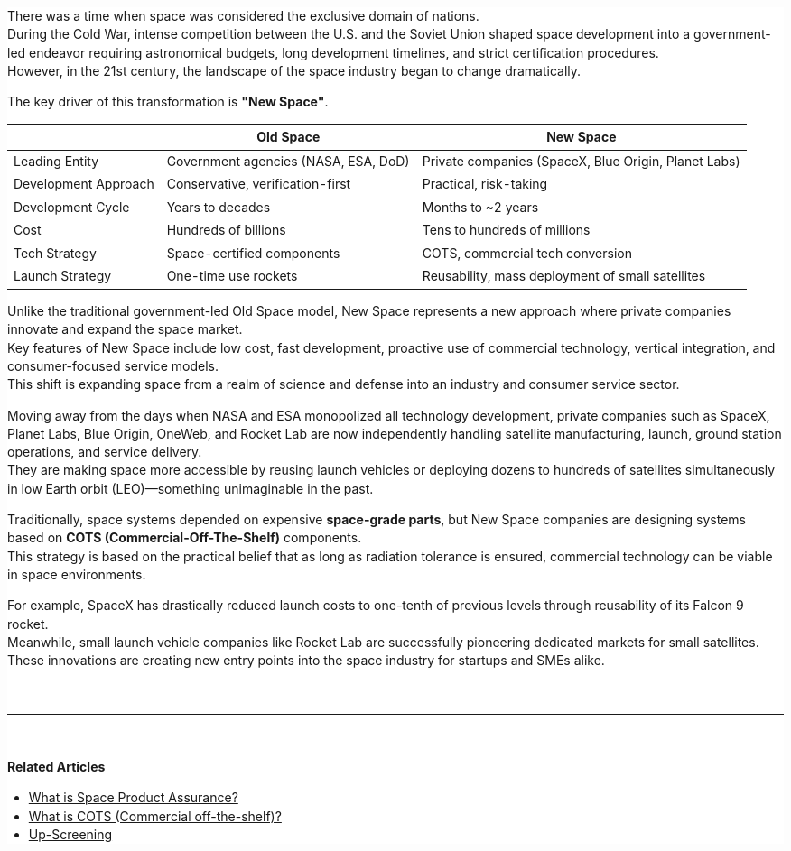 There was a time when space was considered the exclusive domain of nations.  
During the Cold War, intense competition between the U.S. and the Soviet Union shaped space development into a government-led endeavor requiring astronomical budgets, long development timelines, and strict certification procedures.  
However, in the 21st century, the landscape of the space industry began to change dramatically.  

The key driver of this transformation is **"New Space"**.

<div align="center">

|               | Old Space                             | New Space                                           |
|---------------|----------------------------------------|-----------------------------------------------------|
| Leading Entity | Government agencies (NASA, ESA, DoD)  | Private companies (SpaceX, Blue Origin, Planet Labs) |
| Development Approach | Conservative, verification-first         | Practical, risk-taking                              |
| Development Cycle | Years to decades                     | Months to ~2 years                                  |
| Cost           | Hundreds of billions                   | Tens to hundreds of millions                        |
| Tech Strategy  | Space-certified components              | COTS, commercial tech conversion                    |
| Launch Strategy| One-time use rockets                   | Reusability, mass deployment of small satellites    |

</div>

Unlike the traditional government-led Old Space model, New Space represents a new approach where private companies innovate and expand the space market.  
Key features of New Space include low cost, fast development, proactive use of commercial technology, vertical integration, and consumer-focused service models.  
This shift is expanding space from a realm of science and defense into an industry and consumer service sector.

Moving away from the days when NASA and ESA monopolized all technology development, private companies such as SpaceX, Planet Labs, Blue Origin, OneWeb, and Rocket Lab are now independently handling satellite manufacturing, launch, ground station operations, and service delivery.  
They are making space more accessible by reusing launch vehicles or deploying dozens to hundreds of satellites simultaneously in low Earth orbit (LEO)—something unimaginable in the past.

Traditionally, space systems depended on expensive **space-grade parts**, but New Space companies are designing systems based on **COTS (Commercial-Off-The-Shelf)** components.  
This strategy is based on the practical belief that as long as radiation tolerance is ensured, commercial technology can be viable in space environments.

For example, SpaceX has drastically reduced launch costs to one-tenth of previous levels through reusability of its Falcon 9 rocket.  
Meanwhile, small launch vehicle companies like Rocket Lab are successfully pioneering dedicated markets for small satellites.  
These innovations are creating new entry points into the space industry for startups and SMEs alike.

<br/>

-------------------------------------

<br/>

**Related Articles**
- [What is Space Product Assurance?](/en/article/8.-EEE.html)
- [What is COTS (Commercial off-the-shelf)?](/en/article/5.COTS.html)
- [Up-Screening](/en/article/12.upScreening.html)
